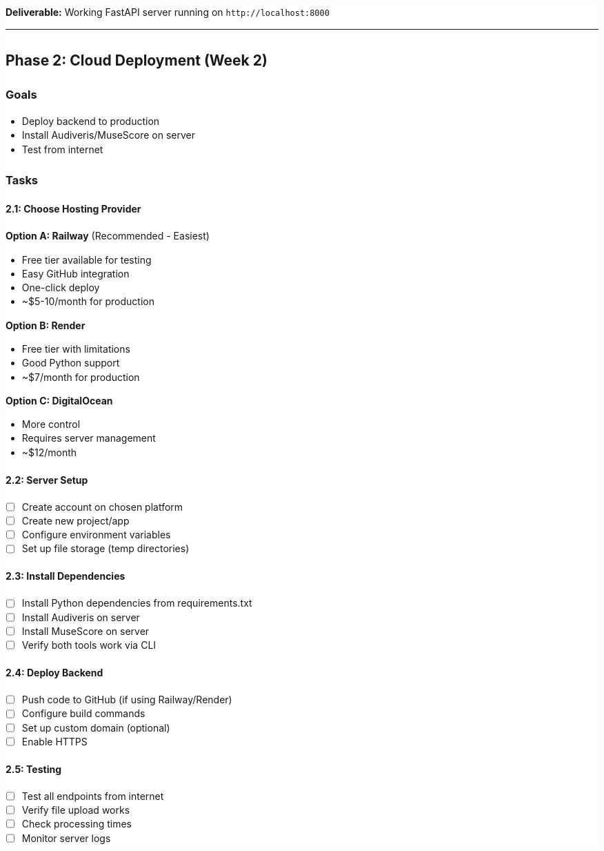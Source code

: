 **Deliverable:** Working FastAPI server running on `http://localhost:8000`

---

## Phase 2: Cloud Deployment (Week 2)

### Goals
- Deploy backend to production
- Install Audiveris/MuseScore on server
- Test from internet

### Tasks

#### 2.1: Choose Hosting Provider

**Option A: Railway** (Recommended - Easiest)
- Free tier available for testing
- Easy GitHub integration
- One-click deploy
- ~$5-10/month for production

**Option B: Render**
- Free tier with limitations
- Good Python support
- ~$7/month for production

**Option C: DigitalOcean**
- More control
- Requires server management
- ~$12/month

#### 2.2: Server Setup
- [ ] Create account on chosen platform
- [ ] Create new project/app
- [ ] Configure environment variables
- [ ] Set up file storage (temp directories)

#### 2.3: Install Dependencies
- [ ] Install Python dependencies from requirements.txt
- [ ] Install Audiveris on server
- [ ] Install MuseScore on server
- [ ] Verify both tools work via CLI

#### 2.4: Deploy Backend
- [ ] Push code to GitHub (if using Railway/Render)
- [ ] Configure build commands
- [ ] Set up custom domain (optional)
- [ ] Enable HTTPS

#### 2.5: Testing
- [ ] Test all endpoints from internet
- [ ] Verify file upload works
- [ ] Check processing times
- [ ] Monitor server logs
